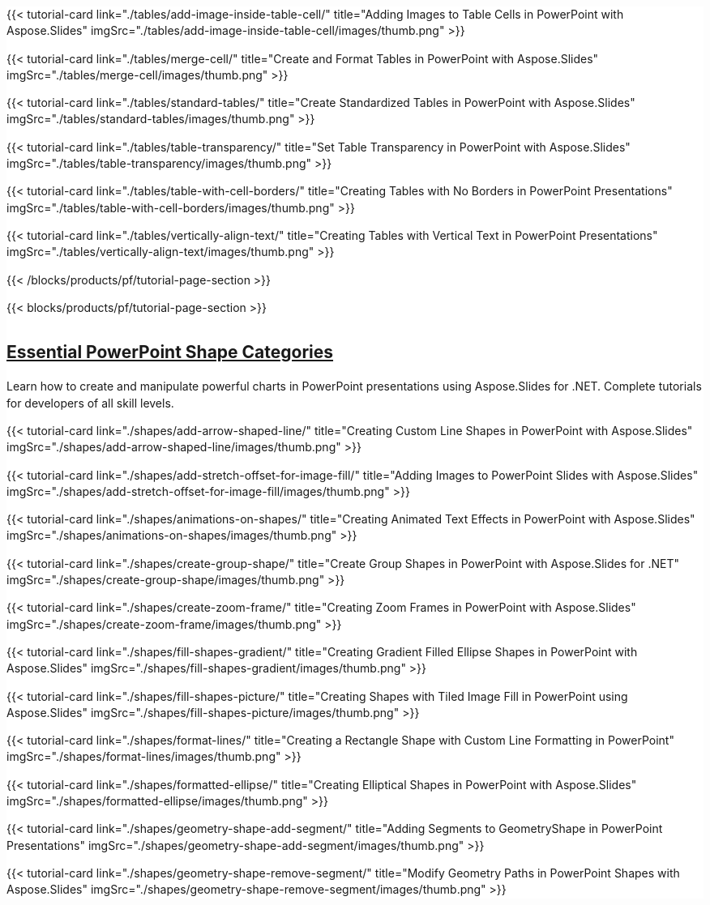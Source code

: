 {{< tutorial-card link="./tables/add-image-inside-table-cell/" title="Adding Images to Table Cells in PowerPoint with Aspose.Slides" imgSrc="./tables/add-image-inside-table-cell/images/thumb.png" >}}

{{< tutorial-card link="./tables/merge-cell/" title="Create and Format Tables in PowerPoint with Aspose.Slides" imgSrc="./tables/merge-cell/images/thumb.png" >}}

{{< tutorial-card link="./tables/standard-tables/" title="Create Standardized Tables in PowerPoint with Aspose.Slides" imgSrc="./tables/standard-tables/images/thumb.png" >}}

{{< tutorial-card link="./tables/table-transparency/" title="Set Table Transparency in PowerPoint with Aspose.Slides" imgSrc="./tables/table-transparency/images/thumb.png" >}}

{{< tutorial-card link="./tables/table-with-cell-borders/" title="Creating Tables with No Borders in PowerPoint Presentations" imgSrc="./tables/table-with-cell-borders/images/thumb.png" >}}

{{< tutorial-card link="./tables/vertically-align-text/" title="Creating Tables with Vertical Text in PowerPoint Presentations" imgSrc="./tables/vertically-align-text/images/thumb.png" >}}

{{< /blocks/products/pf/tutorial-page-section >}}

{{< blocks/products/pf/tutorial-page-section >}}
## [Essential PowerPoint Shape Categories](./shapes/)
Learn how to create and manipulate powerful charts in PowerPoint presentations using Aspose.Slides for .NET. Complete tutorials for developers of all skill levels.

{{< tutorial-card link="./shapes/add-arrow-shaped-line/" title="Creating Custom Line Shapes in PowerPoint with Aspose.Slides" imgSrc="./shapes/add-arrow-shaped-line/images/thumb.png" >}}

{{< tutorial-card link="./shapes/add-stretch-offset-for-image-fill/" title="Adding Images to PowerPoint Slides with Aspose.Slides" imgSrc="./shapes/add-stretch-offset-for-image-fill/images/thumb.png" >}}

{{< tutorial-card link="./shapes/animations-on-shapes/" title="Creating Animated Text Effects in PowerPoint with Aspose.Slides" imgSrc="./shapes/animations-on-shapes/images/thumb.png" >}}

{{< tutorial-card link="./shapes/create-group-shape/" title="Create Group Shapes in PowerPoint with Aspose.Slides for .NET" imgSrc="./shapes/create-group-shape/images/thumb.png" >}}

{{< tutorial-card link="./shapes/create-zoom-frame/" title="Creating Zoom Frames in PowerPoint with Aspose.Slides" imgSrc="./shapes/create-zoom-frame/images/thumb.png" >}}

{{< tutorial-card link="./shapes/fill-shapes-gradient/" title="Creating Gradient Filled Ellipse Shapes in PowerPoint with Aspose.Slides" imgSrc="./shapes/fill-shapes-gradient/images/thumb.png" >}}

{{< tutorial-card link="./shapes/fill-shapes-picture/" title="Creating Shapes with Tiled Image Fill in PowerPoint using Aspose.Slides" imgSrc="./shapes/fill-shapes-picture/images/thumb.png" >}}

{{< tutorial-card link="./shapes/format-lines/" title="Creating a Rectangle Shape with Custom Line Formatting in PowerPoint" imgSrc="./shapes/format-lines/images/thumb.png" >}}

{{< tutorial-card link="./shapes/formatted-ellipse/" title="Creating Elliptical Shapes in PowerPoint with Aspose.Slides" imgSrc="./shapes/formatted-ellipse/images/thumb.png" >}}

{{< tutorial-card link="./shapes/geometry-shape-add-segment/" title="Adding Segments to GeometryShape in PowerPoint Presentations" imgSrc="./shapes/geometry-shape-add-segment/images/thumb.png" >}}

{{< tutorial-card link="./shapes/geometry-shape-remove-segment/" title="Modify Geometry Paths in PowerPoint Shapes with Aspose.Slides" imgSrc="./shapes/geometry-shape-remove-segment/images/thumb.png" >}}
